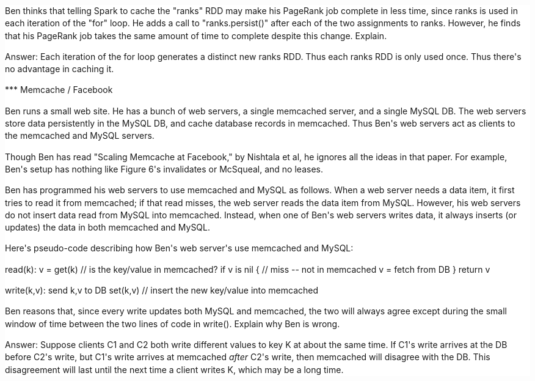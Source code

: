 Ben thinks that telling Spark to cache the "ranks" RDD may make his
PageRank job complete in less time, since ranks is used in each
iteration of the "for" loop. He adds a call to "ranks.persist()" after
each of the two assignments to ranks. However, he finds that his
PageRank job takes the same amount of time to complete despite this
change. Explain.

Answer: Each iteration of the for loop generates a distinct new ranks
RDD. Thus each ranks RDD is only used once. Thus there's no advantage
in caching it.

*** Memcache / Facebook

Ben runs a small web site. He has a bunch of web servers, a single
memcached server, and a single MySQL DB. The web servers store data
persistently in the MySQL DB, and cache database records in memcached.
Thus Ben's web servers act as clients to the memcached and MySQL
servers.

Though Ben has read "Scaling Memcache at Facebook," by Nishtala et al,
he ignores all the ideas in that paper. For example, Ben's setup has
nothing like Figure 6's invalidates or McSqueal, and no leases.

Ben has programmed his web servers to use memcached and MySQL as
follows. When a web server needs a data item, it first tries to read
it from memcached; if that read misses, the web server reads the data
item from MySQL. However, his web servers do not insert data read from
MySQL into memcached. Instead, when one of Ben's web servers writes
data, it always inserts (or updates) the data in both memcached and
MySQL.

Here's pseudo-code describing how Ben's web server's use memcached and
MySQL:

  read(k):
    v = get(k) // is the key/value in memcached?
    if v is nil {
      // miss -- not in memcached
      v = fetch from DB
    }
    return v

  write(k,v):
    send k,v to DB
    set(k,v) // insert the new key/value into memcached

Ben reasons that, since every write updates both MySQL and memcached,
the two will always agree except during the small window of time
between the two lines of code in write(). Explain why Ben is wrong.

Answer: Suppose clients C1 and C2 both write different values to key K
at about the same time. If C1's write arrives at the DB before C2's
write, but C1's write arrives at memcached *after* C2's write, then
memcached will disagree with the DB. This disagreement will last until
the next time a client writes K, which may be a long time.
